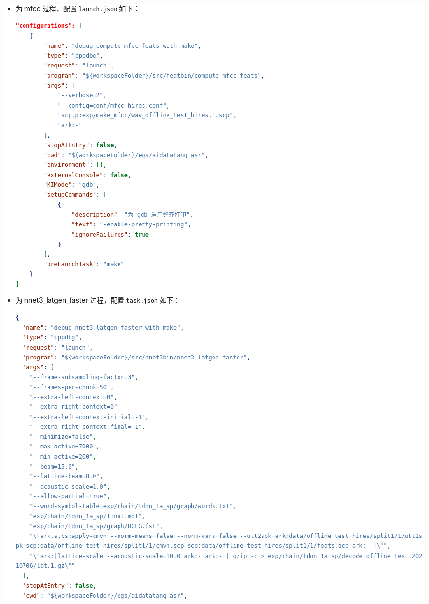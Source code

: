 - 为 mfcc 过程，配置 `launch.json` 如下：

  ```json
  "configurations": [
      {
          "name": "debug_compute_mfcc_feats_with_make",
          "type": "cppdbg",
          "request": "launch",
          "program": "${workspaceFolder}/src/featbin/compute-mfcc-feats",
          "args": [
              "--verbose=2",
              "--config=conf/mfcc_hires.conf",
              "scp,p:exp/make_mfcc/wav_offline_test_hires.1.scp",
              "ark:-"
          ],
          "stopAtEntry": false,
          "cwd": "${workspaceFolder}/egs/aidatatang_asr",
          "environment": [],
          "externalConsole": false,
          "MIMode": "gdb",
          "setupCommands": [
              {
                  "description": "为 gdb 启用整齐打印",
                  "text": "-enable-pretty-printing",
                  "ignoreFailures": true
              }
          ],
          "preLaunchTask": "make"
      }
  ]
  ```

- 为 nnet3_latgen_faster 过程，配置 `task.json` 如下：

  ```json
  {
    "name": "debug_nnet3_latgen_faster_with_make",
    "type": "cppdbg",
    "request": "launch",
    "program": "${workspaceFolder}/src/nnet3bin/nnet3-latgen-faster",
    "args": [
      "--frame-subsampling-factor=3",
      "--frames-per-chunk=50",
      "--extra-left-context=0",
      "--extra-right-context=0",
      "--extra-left-context-initial=-1",
      "--extra-right-context-final=-1",
      "--minimize=false",
      "--max-active=7000",
      "--min-active=200",
      "--beam=15.0",
      "--lattice-beam=8.0",
      "--acoustic-scale=1.0",
      "--allow-partial=true",
      "--word-symbol-table=exp/chain/tdnn_1a_sp/graph/words.txt",
      "exp/chain/tdnn_1a_sp/final.mdl",
      "exp/chain/tdnn_1a_sp/graph/HCLG.fst",
      "\"ark,s,cs:apply-cmvn --norm-means=false --norm-vars=false --utt2spk=ark:data/offline_test_hires/split1/1/utt2spk scp:data/offline_test_hires/split1/1/cmvn.scp scp:data/offline_test_hires/split1/1/feats.scp ark:- |\"",
      "\"ark:|lattice-scale --acoustic-scale=10.0 ark:- ark:- | gzip -c > exp/chain/tdnn_1a_sp/decode_offline_test_20210706/lat.1.gz\""
    ],
    "stopAtEntry": false,
    "cwd": "${workspaceFolder}/egs/aidatatang_asr",
  ```